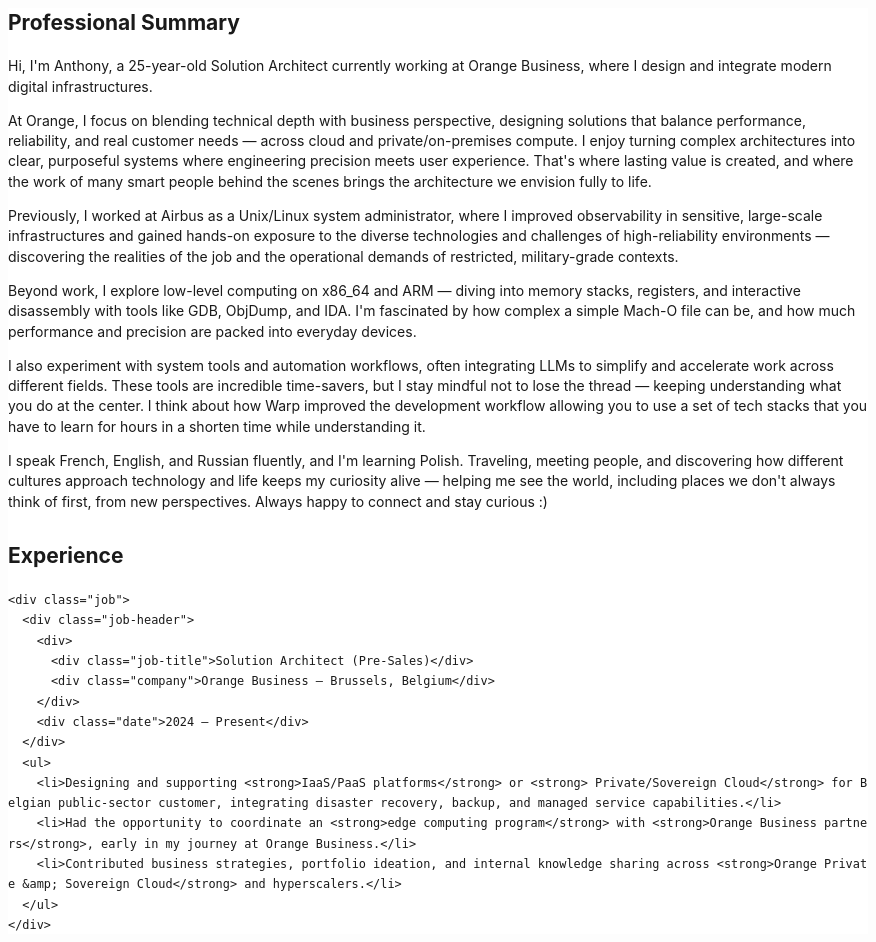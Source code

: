<main>
  <section class="section">
    <h2>Professional Summary</h2>
    <p>
      Hi, I'm Anthony, a 25-year-old Solution Architect currently working at Orange Business, where I design and integrate modern digital infrastructures.
    </p>
    <p>
      At Orange, I focus on blending technical depth with business perspective, designing solutions that balance performance, reliability, and real customer needs — across cloud and private/on-premises compute. I enjoy turning complex architectures into clear, purposeful systems where engineering precision meets user experience. That's where lasting value is created, and where the work of many smart people behind the scenes brings the architecture we envision fully to life.
    </p>
    <p>
      Previously, I worked at Airbus as a Unix/Linux system administrator, where I improved observability in sensitive, large-scale infrastructures and gained hands-on exposure to the diverse technologies and challenges of high-reliability environments — discovering the realities of the job and the operational demands of restricted, military-grade contexts.
    </p>
    <p>
      Beyond work, I explore low-level computing on x86_64 and ARM — diving into memory stacks, registers, and interactive disassembly with tools like GDB, ObjDump, and IDA. I'm fascinated by how complex a simple Mach-O file can be, and how much performance and precision are packed into everyday devices.
    </p>
    <p>
      I also experiment with system tools and automation workflows, often integrating LLMs to simplify and accelerate work across different fields. These tools are incredible time-savers, but I stay mindful not to lose the thread — keeping understanding what you do at the center. I think about how Warp improved the development workflow allowing you to use a set of tech stacks that you have to learn for hours in a shorten time while understanding it.
    </p>
    <p>
      I speak French, English, and Russian fluently, and I'm learning Polish. Traveling, meeting people, and discovering how different cultures approach technology and life keeps my curiosity alive — helping me see the world, including places we don't always think of first, from new perspectives. Always happy to connect and stay curious :)
    </p>
  </section>

  <section class="section">
    <h2>Experience</h2>

    <div class="job">
      <div class="job-header">
        <div>
          <div class="job-title">Solution Architect (Pre-Sales)</div>
          <div class="company">Orange Business — Brussels, Belgium</div>
        </div>
        <div class="date">2024 – Present</div>
      </div>
      <ul>
        <li>Designing and supporting <strong>IaaS/PaaS platforms</strong> or <strong> Private/Sovereign Cloud</strong> for Belgian public-sector customer, integrating disaster recovery, backup, and managed service capabilities.</li>
        <li>Had the opportunity to coordinate an <strong>edge computing program</strong> with <strong>Orange Business partners</strong>, early in my journey at Orange Business.</li>
        <li>Contributed business strategies, portfolio ideation, and internal knowledge sharing across <strong>Orange Private &amp; Sovereign Cloud</strong> and hyperscalers.</li>
      </ul>
    </div>
